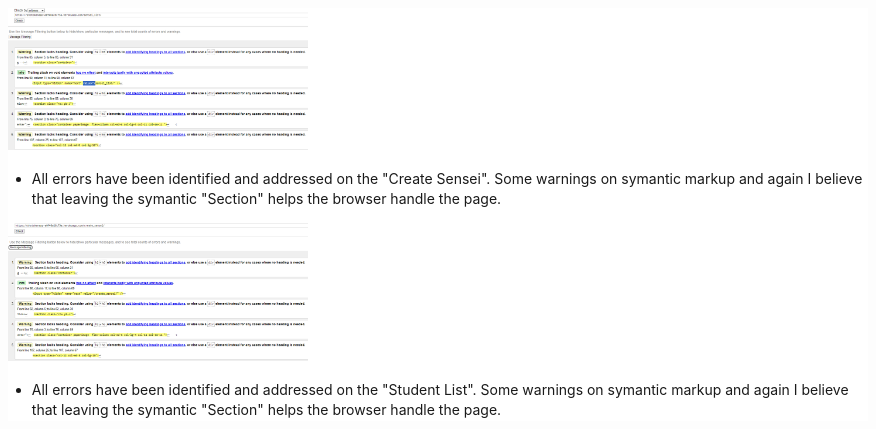 <img src="static/images/readme/senseilist.png" width="300" alt="HTML CSS Testing">

- All errors have been identified and addressed on the "Create Sensei". Some warnings on symantic markup and again I believe that leaving the symantic "Section" helps the browser handle the page. 
<img src="static/images/readme/createsensei.png" width="300" alt="HTML CSS Testing">


- All errors have been identified and addressed on the "Student List". Some warnings on symantic markup and again I believe that leaving the symantic "Section" helps the browser handle the page. 